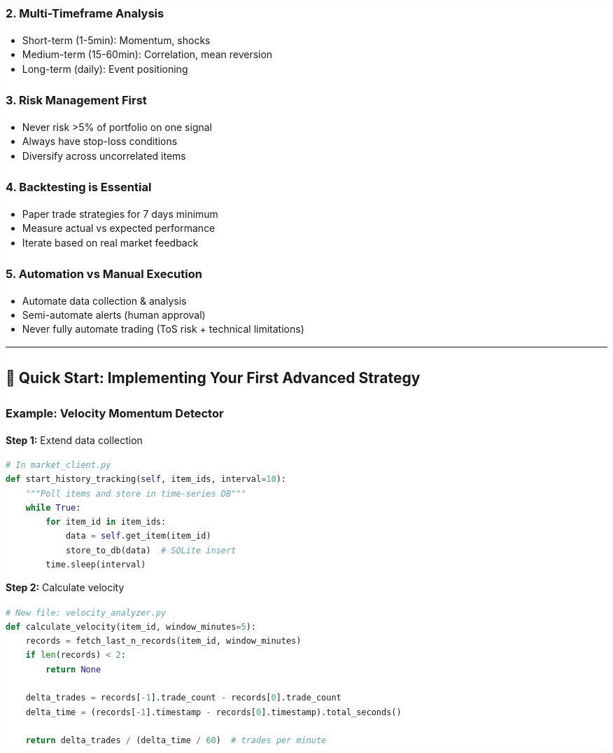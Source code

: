 ### 2. **Multi-Timeframe Analysis**
- Short-term (1-5min): Momentum, shocks
- Medium-term (15-60min): Correlation, mean reversion
- Long-term (daily): Event positioning

### 3. **Risk Management First**
- Never risk >5% of portfolio on one signal
- Always have stop-loss conditions
- Diversify across uncorrelated items

### 4. **Backtesting is Essential**
- Paper trade strategies for 7 days minimum
- Measure actual vs expected performance
- Iterate based on real market feedback

### 5. **Automation vs Manual Execution**
- Automate data collection & analysis
- Semi-automate alerts (human approval)
- Never fully automate trading (ToS risk + technical limitations)

---

## 🚀 Quick Start: Implementing Your First Advanced Strategy

### Example: Velocity Momentum Detector

**Step 1:** Extend data collection
```python
# In market_client.py
def start_history_tracking(self, item_ids, interval=10):
    """Poll items and store in time-series DB"""
    while True:
        for item_id in item_ids:
            data = self.get_item(item_id)
            store_to_db(data)  # SQLite insert
        time.sleep(interval)
```

**Step 2:** Calculate velocity
```python
# New file: velocity_analyzer.py
def calculate_velocity(item_id, window_minutes=5):
    records = fetch_last_n_records(item_id, window_minutes)
    if len(records) < 2:
        return None
    
    delta_trades = records[-1].trade_count - records[0].trade_count
    delta_time = (records[-1].timestamp - records[0].timestamp).total_seconds()
    
    return delta_trades / (delta_time / 60)  # trades per minute
```
